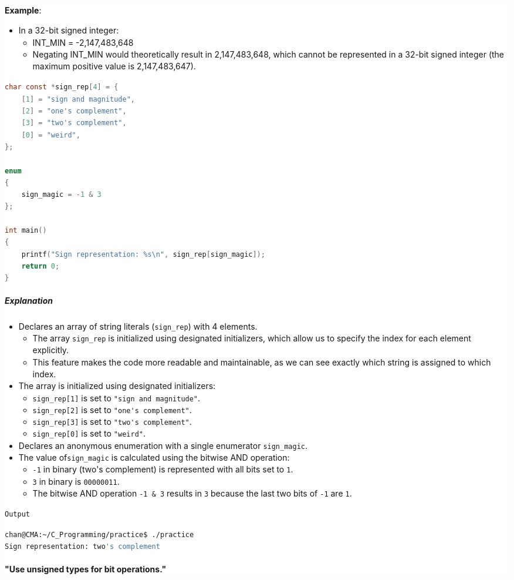 **Example**:

- In a 32-bit signed integer:
  - INT_MIN = -2,147,483,648
  - Negating INT_MIN would theoretically result in 2,147,483,648, which cannot be represented in a 32-bit signed integer (the maximum positive value is 2,147,483,647).

```C
char const *sign_rep[4] = {
    [1] = "sign and magnitude",
    [2] = "one's complement",
    [3] = "two's complement",
    [0] = "weird",
};

enum
{
    sign_magic = -1 & 3
};

int main()
{
    printf("Sign representation: %s\n", sign_rep[sign_magic]);
    return 0;
}
```

##### Explanation

- Declares an array of string literals (`sign_rep`) with 4 elements.
  - The array `sign_rep` is initialized using designated initializers, which allow us to specify the index for each element explicitly.
  - This feature makes the code more readable and maintainable, as we can see exactly which string is assigned to which index.
- The array is initialized using designated initializers:
  - `sign_rep[1]` is set to `"sign and magnitude"`.
  - `sign_rep[2]` is set to `"one's complement"`.
  - `sign_rep[3]` is set to `"two's complement"`.
  - `sign_rep[0]` is set to `"weird"`.
- Declares an anonymous enumeration with a single enumerator `sign_magic`.
- The value of`sign_magic` is calculated using the bitwise AND operation:
  - `-1` in binary (two's complement) is represented with all bits set to `1`.
  - `3` in binary is `00000011`.
  - The bitwise AND operation `-1 & 3` results in `3` because the last two bits of `-1` are `1`.

`Output`

```sh
chan@CMA:~/C_Programming/practice$ ./practice
Sign representation: two's complement
```



#### "Use unsigned types for bit operations."
